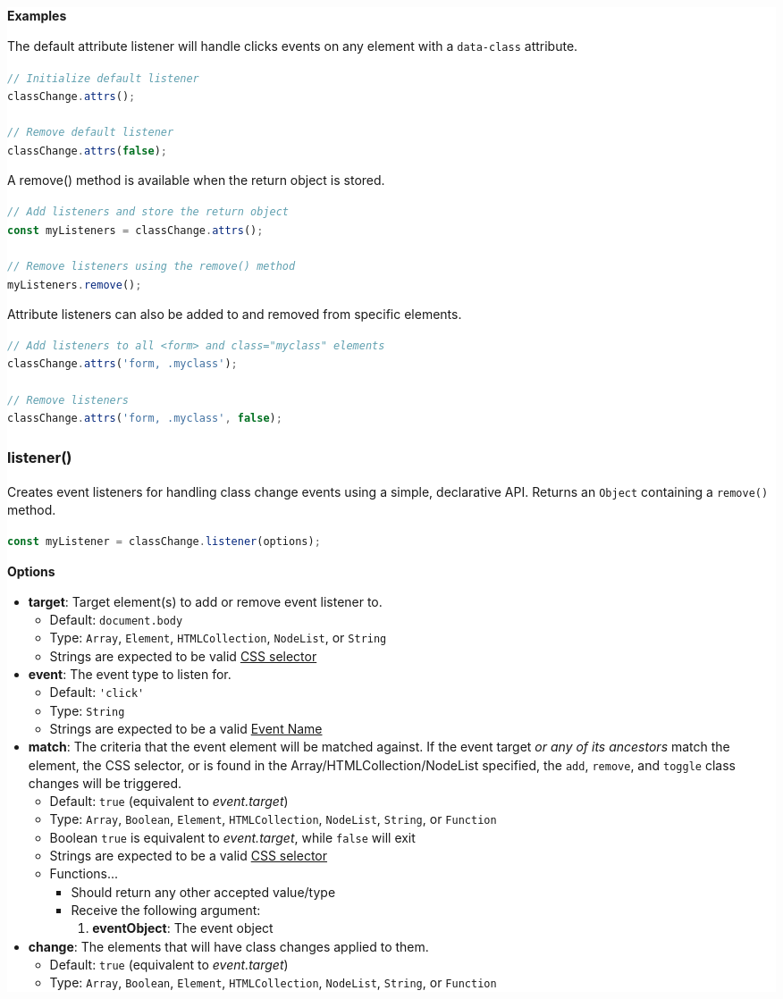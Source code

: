 **Examples**

The default attribute listener will handle clicks events on any element with a  `data-class` attribute.

```js
// Initialize default listener
classChange.attrs();

// Remove default listener
classChange.attrs(false);
```

A remove() method is available when the return object is stored.

```js
// Add listeners and store the return object
const myListeners = classChange.attrs();

// Remove listeners using the remove() method
myListeners.remove();
```

Attribute listeners can also be added to and removed from specific elements.

```js
// Add listeners to all <form> and class="myclass" elements
classChange.attrs('form, .myclass');

// Remove listeners
classChange.attrs('form, .myclass', false);
```

### listener()

Creates event listeners for handling class change events using a simple, declarative API. Returns an `Object` containing a `remove()` method.

```js
const myListener = classChange.listener(options);
```

**Options**

- **target**: Target element(s) to add or remove event listener to.
  - Default: `document.body`
  - Type: `Array`, `Element`, `HTMLCollection`, `NodeList`, or `String`
  - Strings are expected to be valid [CSS selector](https://developer.mozilla.org/en-US/docs/Web/CSS/CSS_Selectors)
- **event**: The event type to listen for.
  - Default: `'click'`
  - Type: `String`
  - Strings are expected to be a valid [Event Name](https://developer.mozilla.org/en-US/docs/Web/Events)
- **match**: The criteria that the event element will be matched against. If the event target *or any of its ancestors* match the element, the CSS selector, or is found in the Array/HTMLCollection/NodeList specified, the `add`, `remove`, and `toggle` class changes will be triggered.
  - Default: `true` (equivalent to *event.target*)
  - Type: `Array`, `Boolean`, `Element`, `HTMLCollection`, `NodeList`, `String`, or `Function`
  - Boolean `true`  is equivalent to *event.target*, while `false` will exit
  - Strings are expected to be a valid [CSS selector](https://developer.mozilla.org/en-US/docs/Web/CSS/CSS_Selectors)
  - Functions...
    - Should return any other accepted value/type
    - Receive the following argument:
      1. **eventObject**: The event object
- **change**: The elements that will have class changes applied to them.
  - Default: `true` (equivalent to *event.target*)
  - Type: `Array`, `Boolean`, `Element`, `HTMLCollection`, `NodeList`, `String`, or `Function`